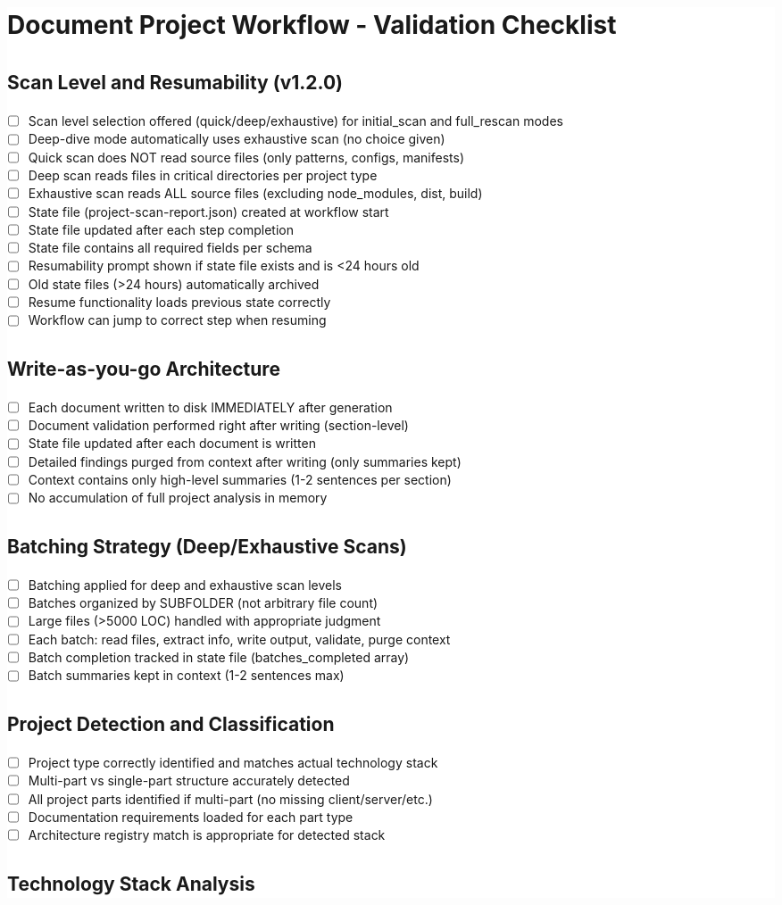 # Document Project Workflow - Validation Checklist

## Scan Level and Resumability (v1.2.0)

- [ ] Scan level selection offered (quick/deep/exhaustive) for initial_scan and
      full_rescan modes
- [ ] Deep-dive mode automatically uses exhaustive scan (no choice given)
- [ ] Quick scan does NOT read source files (only patterns, configs, manifests)
- [ ] Deep scan reads files in critical directories per project type
- [ ] Exhaustive scan reads ALL source files (excluding node_modules, dist,
      build)
- [ ] State file (project-scan-report.json) created at workflow start
- [ ] State file updated after each step completion
- [ ] State file contains all required fields per schema
- [ ] Resumability prompt shown if state file exists and is <24 hours old
- [ ] Old state files (>24 hours) automatically archived
- [ ] Resume functionality loads previous state correctly
- [ ] Workflow can jump to correct step when resuming

## Write-as-you-go Architecture

- [ ] Each document written to disk IMMEDIATELY after generation
- [ ] Document validation performed right after writing (section-level)
- [ ] State file updated after each document is written
- [ ] Detailed findings purged from context after writing (only summaries kept)
- [ ] Context contains only high-level summaries (1-2 sentences per section)
- [ ] No accumulation of full project analysis in memory

## Batching Strategy (Deep/Exhaustive Scans)

- [ ] Batching applied for deep and exhaustive scan levels
- [ ] Batches organized by SUBFOLDER (not arbitrary file count)
- [ ] Large files (>5000 LOC) handled with appropriate judgment
- [ ] Each batch: read files, extract info, write output, validate, purge
      context
- [ ] Batch completion tracked in state file (batches_completed array)
- [ ] Batch summaries kept in context (1-2 sentences max)

## Project Detection and Classification

- [ ] Project type correctly identified and matches actual technology stack
- [ ] Multi-part vs single-part structure accurately detected
- [ ] All project parts identified if multi-part (no missing client/server/etc.)
- [ ] Documentation requirements loaded for each part type
- [ ] Architecture registry match is appropriate for detected stack

## Technology Stack Analysis
